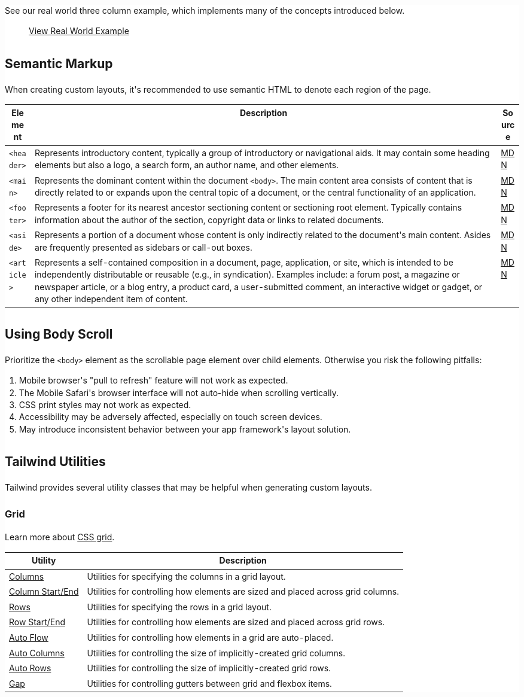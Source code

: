 See our real world three column example, which implements many of the concepts introduced below.

<figure class="linker bg-noise">
	<a class="btn preset-filled" href="https://play.tailwindcss.com/zP9RcoacIS" target="_blank">
		View Real World Example
	</a>
</figure>

## Semantic Markup

When creating custom layouts, it's recommended to use semantic HTML to denote each region of the page.

| Element     | Description                                                                                                                                                                                                                                                                                                                                                                       | Source                                                                   |
| ----------- | --------------------------------------------------------------------------------------------------------------------------------------------------------------------------------------------------------------------------------------------------------------------------------------------------------------------------------------------------------------------------------- | ------------------------------------------------------------------------ |
| `<header>`  | Represents introductory content, typically a group of introductory or navigational aids. It may contain some heading elements but also a logo, a search form, an author name, and other elements.                                                                                                                                                                                 | [MDN](https://developer.mozilla.org/en-US/docs/Web/HTML/Element/header)  |
| `<main>`    | Represents the dominant content within the document `<body>`. The main content area consists of content that is directly related to or expands upon the central topic of a document, or the central functionality of an application.                                                                                                                                              | [MDN](https://developer.mozilla.org/en-US/docs/Web/HTML/Element/main)    |
| `<footer>`  | Represents a footer for its nearest ancestor sectioning content or sectioning root element. Typically contains information about the author of the section, copyright data or links to related documents.                                                                                                                                                                         | [MDN](https://developer.mozilla.org/en-US/docs/Web/HTML/Element/footer)  |
| `<aside>`   | Represents a portion of a document whose content is only indirectly related to the document's main content. Asides are frequently presented as sidebars or call-out boxes.                                                                                                                                                                                                        | [MDN](https://developer.mozilla.org/en-US/docs/Web/HTML/Element/aside)   |
| `<article>` | Represents a self-contained composition in a document, page, application, or site, which is intended to be independently distributable or reusable (e.g., in syndication). Examples include: a forum post, a magazine or newspaper article, or a blog entry, a product card, a user-submitted comment, an interactive widget or gadget, or any other independent item of content. | [MDN](https://developer.mozilla.org/en-US/docs/Web/HTML/Element/article) |

## Using Body Scroll

Prioritize the `<body>` element as the scrollable page element over child elements. Otherwise you risk the following pitfalls:

1. Mobile browser's "pull to refresh" feature will not work as expected.
2. The Mobile Safari's browser interface will not auto-hide when scrolling vertically.
3. CSS print styles may not work as expected.
4. Accessibility may be adversely affected, especially on touch screen devices.
5. May introduce inconsistent behavior between your app framework's layout solution.

## Tailwind Utilities

Tailwind provides several utility classes that may be helpful when generating custom layouts.

### Grid

Learn more about [CSS grid](https://css-tricks.com/snippets/css/complete-guide-grid/).

| Utility                                                        | Description                                                                      |
| -------------------------------------------------------------- | -------------------------------------------------------------------------------- |
| [Columns](https://tailwindcss.com/docs/grid-template-columns)  | Utilities for specifying the columns in a grid layout.                           |
| [Column Start/End](https://tailwindcss.com/docs/grid-column)   | Utilities for controlling how elements are sized and placed across grid columns. |
| [Rows](https://tailwindcss.com/docs/grid-template-rows)        | Utilities for specifying the rows in a grid layout.                              |
| [Row Start/End](https://tailwindcss.com/docs/grid-row)         | Utilities for controlling how elements are sized and placed across grid rows.    |
| [Auto Flow](https://tailwindcss.com/docs/grid-auto-flow)       | Utilities for controlling how elements in a grid are auto-placed.                |
| [Auto Columns](https://tailwindcss.com/docs/grid-auto-columns) | Utilities for controlling the size of implicitly-created grid columns.           |
| [Auto Rows](https://tailwindcss.com/docs/grid-auto-rows)       | Utilities for controlling the size of implicitly-created grid rows.              |
| [Gap](https://tailwindcss.com/docs/gap)                        | Utilities for controlling gutters between grid and flexbox items.                |
